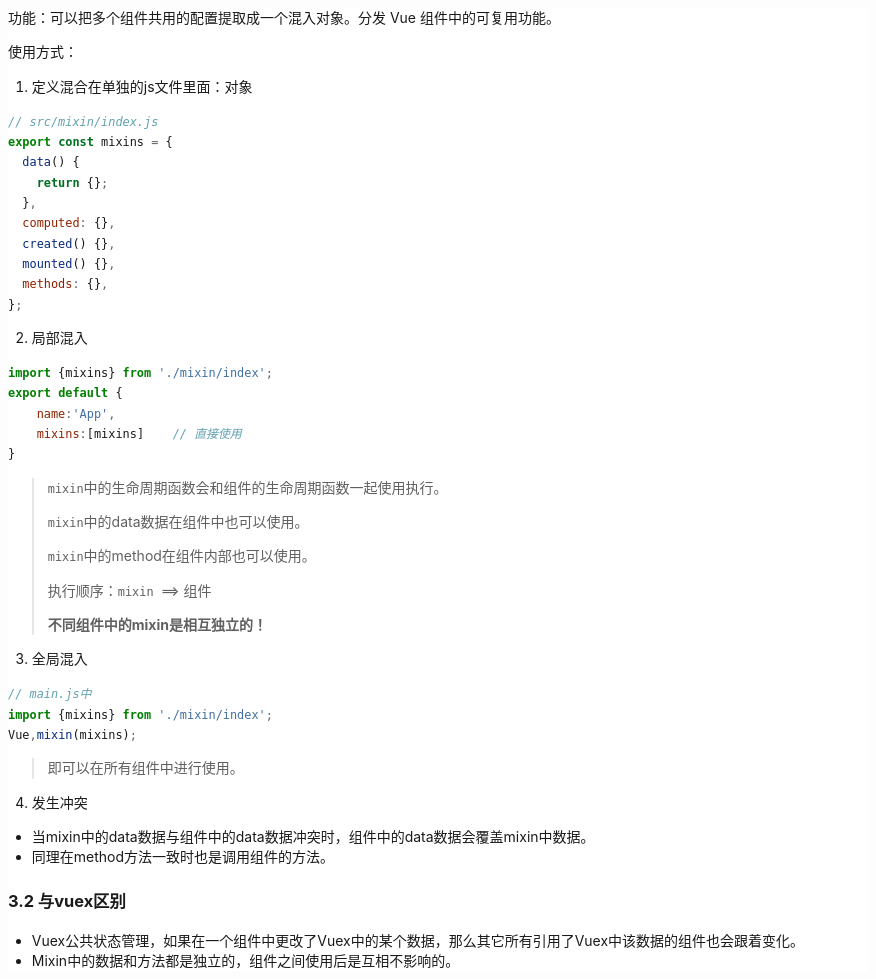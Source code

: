 功能：可以把多个组件共用的配置提取成一个混入对象。分发 Vue 组件中的可复用功能。

使用方式：

1. 定义混合在单独的js文件里面：对象

```js
// src/mixin/index.js
export const mixins = {
  data() {
    return {};
  },
  computed: {},
  created() {},
  mounted() {},
  methods: {},
};
```

2. 局部混入

```js
import {mixins} from './mixin/index';
export default {
    name:'App',
    mixins:[mixins]    // 直接使用
}
```

> `mixin`中的生命周期函数会和组件的生命周期函数一起使用执行。
>
> `mixin`中的data数据在组件中也可以使用。
>
> `mixin`中的method在组件内部也可以使用。
>
> 执行顺序：`mixin `==> 组件
>
> **不同组件中的mixin是相互独立的！**

3. 全局混入

```js
// main.js中
import {mixins} from './mixin/index';
Vue,mixin(mixins);
```

> 即可以在所有组件中进行使用。

4. 发生冲突

+ 当mixin中的data数据与组件中的data数据冲突时，组件中的data数据会覆盖mixin中数据。
+ 同理在method方法一致时也是调用组件的方法。

### 3.2 与vuex区别 

- Vuex公共状态管理，如果在一个组件中更改了Vuex中的某个数据，那么其它所有引用了Vuex中该数据的组件也会跟着变化。
- Mixin中的数据和方法都是独立的，组件之间使用后是互相不影响的。
